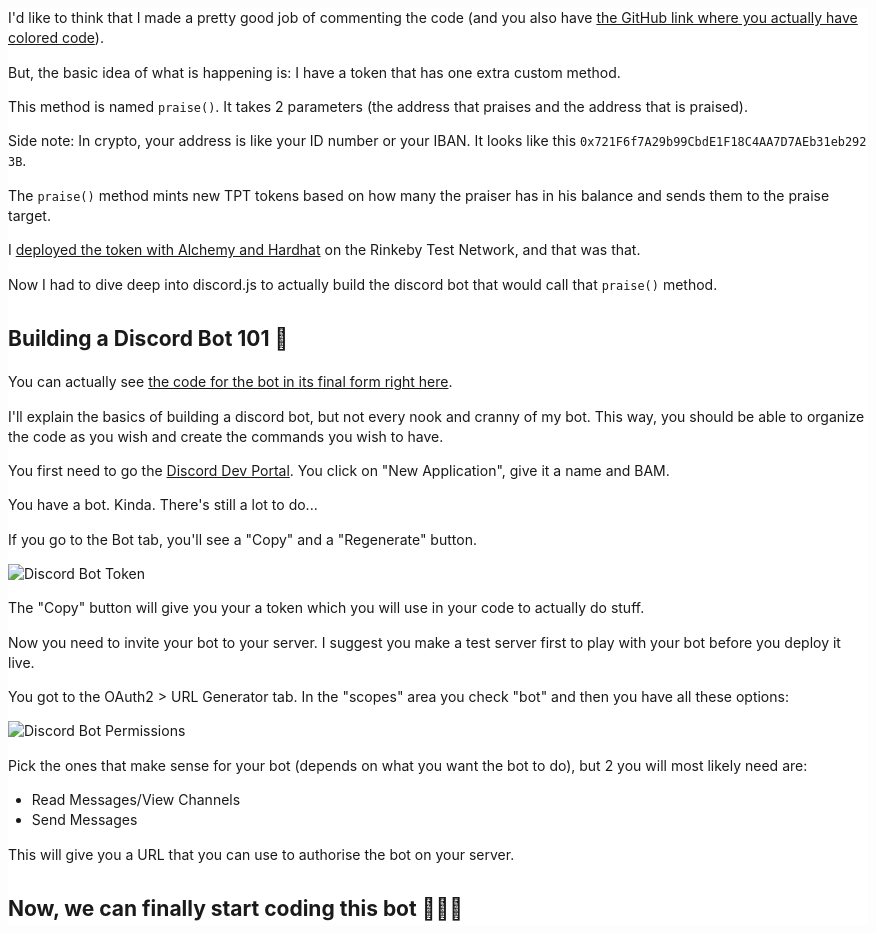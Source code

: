 I'd like to think that I made a pretty good job of commenting the code (and you also have [the GitHub link where you actually have colored code](https://github.com/lazaralex98/toucan-discord-praise-bot/blob/main/protocol/contracts/ToucanPraiseToken.sol)).

But, the basic idea of what is happening is: I have a token that has one extra custom method.

This method is named `praise()`. It takes 2 parameters (the address that praises and the address that is praised).

Side note: In crypto, your address is like your ID number or your IBAN. It looks like this `0x721F6f7A29b99CbdE1F18C4AA7D7AEb31eb2923B`.

The `praise()` method mints new TPT tokens based on how many the praiser has in his balance and sends them to the praise target.

I [deployed the token with Alchemy and Hardhat](https://docs.alchemy.com/alchemy/tutorials/deploy-your-own-erc20-token) on the Rinkeby Test Network, and that was that.

Now I had to dive deep into discord.js to actually build the discord bot that would call that `praise()` method.

## Building a Discord Bot 101 🤖

You can actually see [the code for the bot in its final form right here](https://github.com/lazaralex98/toucan-discord-praise-bot/tree/main/bot).

I'll explain the basics of building a discord bot, but not every nook and cranny of my bot. This way, you should be able to organize the code as you wish and create the commands you wish to have.

You first need to go the [Discord Dev Portal](https://discord.com/developers/applications). You click on "New Application", give it a name and BAM.

You have a bot. Kinda. There's still a lot to do...

If you go to the Bot tab, you'll see a "Copy" and a "Regenerate" button.

![Discord Bot Token](/discord-bot-token.png)

The "Copy" button will give you your a token which you will use in your code to actually do stuff.

Now you need to invite your bot to your server. I suggest you make a test server first to play with your bot before you deploy it live.

You got to the OAuth2 > URL Generator tab. In the "scopes" area you check "bot" and then you have all these options:

![Discord Bot Permissions](/discord-bot-permissions.png)

Pick the ones that make sense for your bot (depends on what you want the bot to do), but 2 you will most likely need are:

- Read Messages/View Channels
- Send Messages

This will give you a URL that you can use to authorise the bot on your server.

## Now, we can finally start coding this bot 👨🏻‍💻
